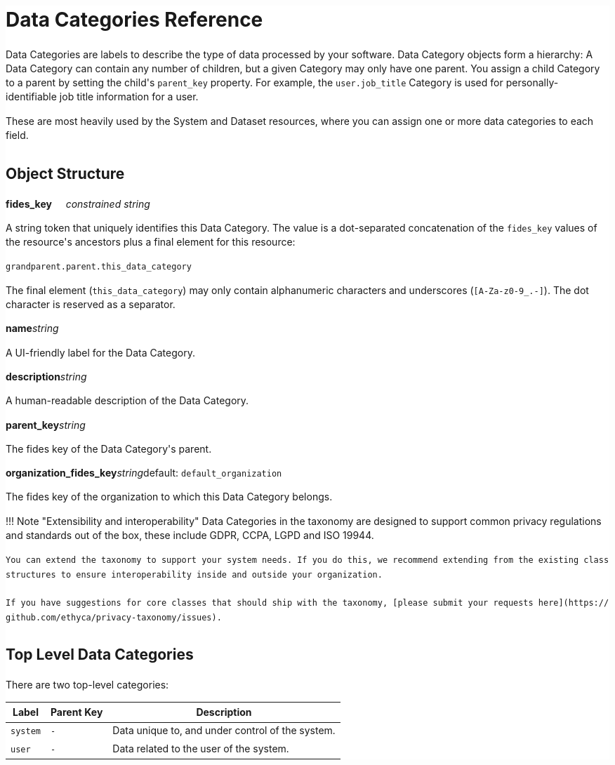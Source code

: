 # Data Categories Reference

Data Categories are labels to describe the type of data processed by your software. Data Category objects form a hierarchy: A Data Category can contain any number of children, but a given Category may only have one parent. You assign a child Category to a parent by setting the child's `parent_key` property. For example, the `user.job_title` Category is used for personally-identifiable job title information for a user.

These are most heavily used by the System and Dataset resources, where you can assign one or more data categories to each field.

## Object Structure

**fides_key**<span class="required"/>&nbsp;&nbsp;&nbsp;&nbsp;&nbsp;_constrained string_

A string token that uniquely identifies this Data Category. The value is a dot-separated concatenation of the `fides_key` values of the resource's ancestors plus a final element for this resource:

`grandparent.parent.this_data_category`

The final element (`this_data_category`) may only contain alphanumeric characters and underscores (`[A-Za-z0-9_.-]`). The dot character is reserved as a separator.

**name**<span class="spacer"/>_string_

A UI-friendly label for the Data Category.

**description**<span class="spacer"/>_string_

A human-readable description of the Data Category.

**parent_key**<span class="spacer"/>_string_<span class="spacer"/>

The fides key of the Data Category's parent.

**organization_fides_key**<span class="spacer"/>_string_<span class="spacer"/>default: `default_organization`

The fides key of the organization to which this Data Category belongs.

!!! Note "Extensibility and interoperability"
    Data Categories in the taxonomy are designed to support common privacy regulations and standards out of the box, these include GDPR, CCPA, LGPD and ISO 19944.

    You can extend the taxonomy to support your system needs. If you do this, we recommend extending from the existing class structures to ensure interoperability inside and outside your organization.

    If you have suggestions for core classes that should ship with the taxonomy, [please submit your requests here](https://github.com/ethyca/privacy-taxonomy/issues).


## Top Level Data Categories

There are two top-level categories:


| Label     | Parent Key    | Description                                           |
| ---       | ---           | ---                                                   |
| `system`  | `-`           | Data unique to, and under control of the system.      |
| `user`    | `-`           | Data related to the user of the system.               |
